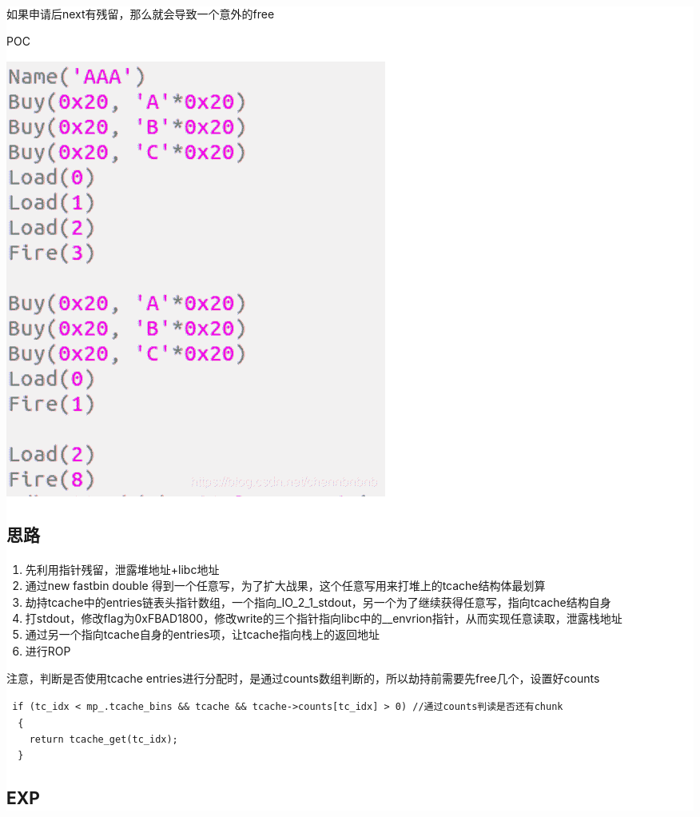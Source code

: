 如果申请后next有残留，那么就会导致一个意外的free

POC

![](img/82eb799c3c9c70f573852588d7caae24.png)

## 思路

1.  先利用指针残留，泄露堆地址+libc地址
2.  通过new fastbin double 得到一个任意写，为了扩大战果，这个任意写用来打堆上的tcache结构体最划算
3.  劫持tcache中的entries链表头指针数组，一个指向_IO_2_1_stdout，另一个为了继续获得任意写，指向tcache结构自身
4.  打stdout，修改flag为0xFBAD1800，修改write的三个指针指向libc中的__envrion指针，从而实现任意读取，泄露栈地址
5.  通过另一个指向tcache自身的entries项，让tcache指向栈上的返回地址
6.  进行ROP

注意，判断是否使用tcache entries进行分配时，是通过counts数组判断的，所以劫持前需要先free几个，设置好counts

```
 if (tc_idx < mp_.tcache_bins && tcache && tcache->counts[tc_idx] > 0) //通过counts判读是否还有chunk
  {
    return tcache_get(tc_idx);
  }
```

## EXP

